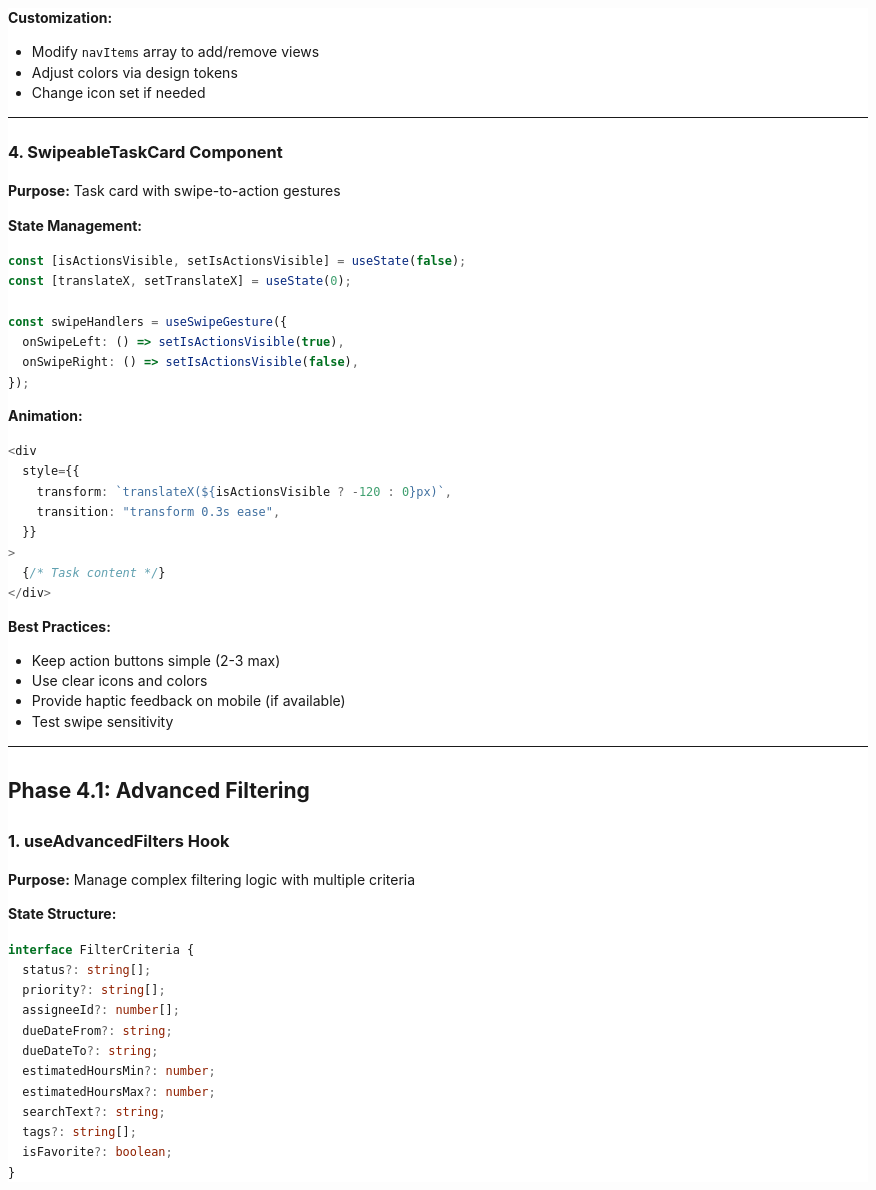 **Customization:**

- Modify `navItems` array to add/remove views
- Adjust colors via design tokens
- Change icon set if needed

---

### 4. SwipeableTaskCard Component

**Purpose:** Task card with swipe-to-action gestures

**State Management:**

```typescript
const [isActionsVisible, setIsActionsVisible] = useState(false);
const [translateX, setTranslateX] = useState(0);

const swipeHandlers = useSwipeGesture({
  onSwipeLeft: () => setIsActionsVisible(true),
  onSwipeRight: () => setIsActionsVisible(false),
});
```

**Animation:**

```typescript
<div
  style={{
    transform: `translateX(${isActionsVisible ? -120 : 0}px)`,
    transition: "transform 0.3s ease",
  }}
>
  {/* Task content */}
</div>
```

**Best Practices:**

- Keep action buttons simple (2-3 max)
- Use clear icons and colors
- Provide haptic feedback on mobile (if available)
- Test swipe sensitivity

---

## Phase 4.1: Advanced Filtering

### 1. useAdvancedFilters Hook

**Purpose:** Manage complex filtering logic with multiple criteria

**State Structure:**

```typescript
interface FilterCriteria {
  status?: string[];
  priority?: string[];
  assigneeId?: number[];
  dueDateFrom?: string;
  dueDateTo?: string;
  estimatedHoursMin?: number;
  estimatedHoursMax?: number;
  searchText?: string;
  tags?: string[];
  isFavorite?: boolean;
}
```
